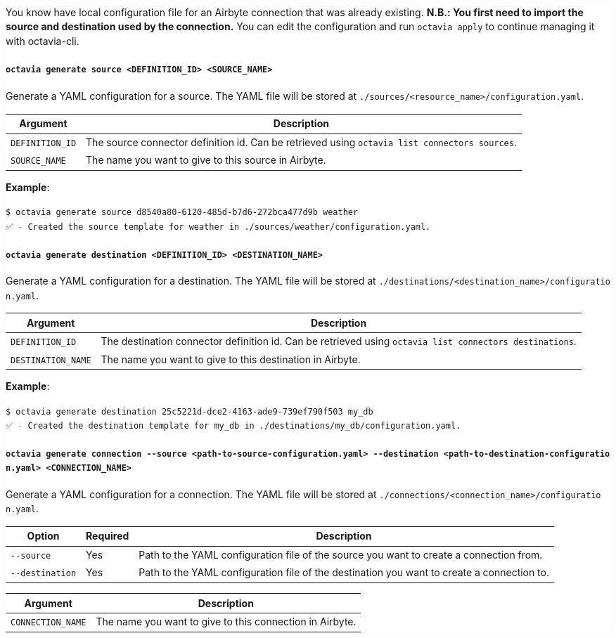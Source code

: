 You know have local configuration file for an Airbyte connection that was already existing.
**N.B.: You first need to import the source and destination used by the connection.**
You can edit the configuration and run `octavia apply` to continue managing it with octavia-cli.

#### `octavia generate source <DEFINITION_ID> <SOURCE_NAME>`

Generate a YAML configuration for a source.
The YAML file will be stored at `./sources/<resource_name>/configuration.yaml`.

| **Argument**    | **Description**                                                                               |
| --------------- | --------------------------------------------------------------------------------------------- |
| `DEFINITION_ID` | The source connector definition id. Can be retrieved using `octavia list connectors sources`. |
| `SOURCE_NAME`   | The name you want to give to this source in Airbyte.                                          |

**Example**:

```bash
$ octavia generate source d8540a80-6120-485d-b7d6-272bca477d9b weather
✅ - Created the source template for weather in ./sources/weather/configuration.yaml.
```

#### `octavia generate destination <DEFINITION_ID> <DESTINATION_NAME>`

Generate a YAML configuration for a destination.
The YAML file will be stored at `./destinations/<destination_name>/configuration.yaml`.

| **Argument**       | **Description**                                                                                         |
| ------------------ | ------------------------------------------------------------------------------------------------------- |
| `DEFINITION_ID`    | The destination connector definition id. Can be retrieved using `octavia list connectors destinations`. |
| `DESTINATION_NAME` | The name you want to give to this destination in Airbyte.                                               |

**Example**:

```bash
$ octavia generate destination 25c5221d-dce2-4163-ade9-739ef790f503 my_db
✅ - Created the destination template for my_db in ./destinations/my_db/configuration.yaml.
```

#### `octavia generate connection --source <path-to-source-configuration.yaml> --destination <path-to-destination-configuration.yaml> <CONNECTION_NAME>`

Generate a YAML configuration for a connection.
The YAML file will be stored at `./connections/<connection_name>/configuration.yaml`.

| **Option**      | **Required** | **Description**                                                                            |
| --------------- | ------------ | ------------------------------------------------------------------------------------------ |
| `--source`      | Yes          | Path to the YAML configuration file of the source you want to create a connection from.    |
| `--destination` | Yes          | Path to the YAML configuration file of the destination you want to create a connection to. |

| **Argument**      | **Description**                                          |
| ----------------- | -------------------------------------------------------- |
| `CONNECTION_NAME` | The name you want to give to this connection in Airbyte. |
